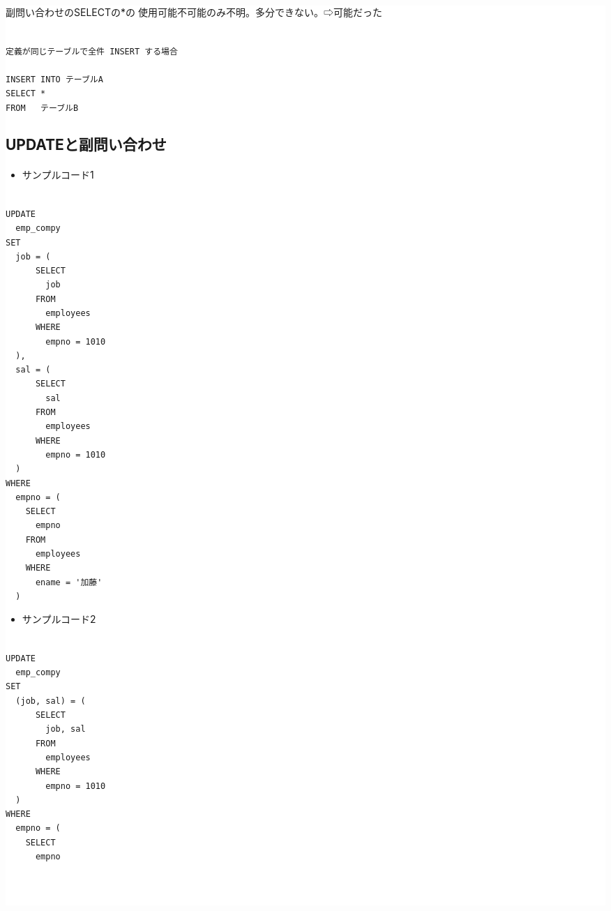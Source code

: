 副問い合わせのSELECTの*の
使用可能不可能のみ不明。多分できない。⇨可能だった

<pre><code>
定義が同じテーブルで全件 INSERT する場合

INSERT INTO テーブルA
SELECT * 
FROM   テーブルB
</code></pre>



## UPDATEと副問い合わせ

- サンプルコード1

<pre><code>
UPDATE
  emp_compy
SET
  job = (
      SELECT
        job
      FROM
        employees
      WHERE
        empno = 1010
  ),
  sal = (
      SELECT
        sal
      FROM
        employees
      WHERE
        empno = 1010
  )
WHERE
  empno = (
    SELECT
      empno
    FROM
      employees
    WHERE
      ename = '加藤'
  )
</code></pre>

- サンプルコード2

<pre><code>
UPDATE
  emp_compy
SET
  (job, sal) = (
      SELECT
        job, sal
      FROM
        employees
      WHERE
        empno = 1010
  )
WHERE
  empno = (
    SELECT
      empno